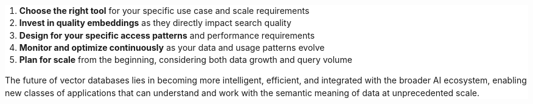 1. **Choose the right tool** for your specific use case and scale requirements
2. **Invest in quality embeddings** as they directly impact search quality
3. **Design for your specific access patterns** and performance requirements
4. **Monitor and optimize continuously** as your data and usage patterns evolve
5. **Plan for scale** from the beginning, considering both data growth and query volume

The future of vector databases lies in becoming more intelligent, efficient, and integrated with the broader AI ecosystem, enabling new classes of applications that can understand and work with the semantic meaning of data at unprecedented scale.